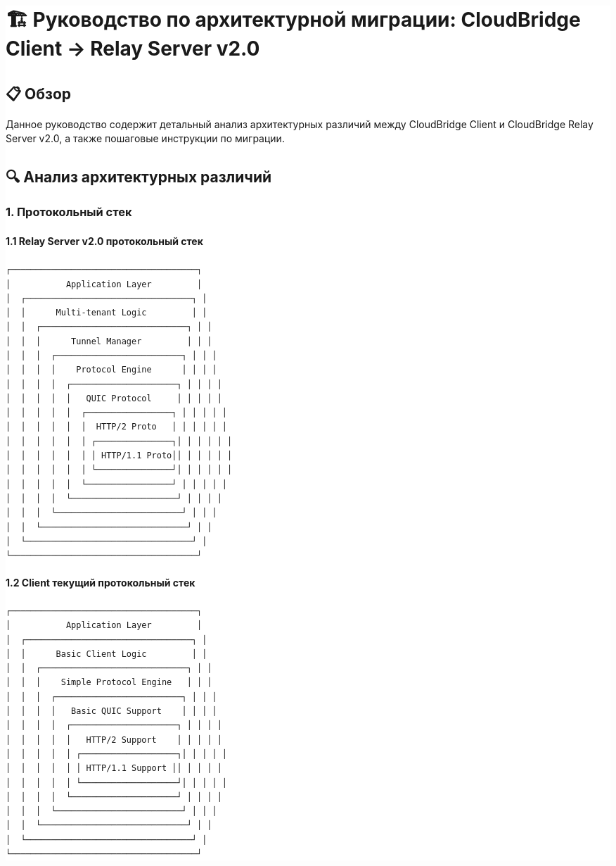 # 🏗️ Руководство по архитектурной миграции: CloudBridge Client → Relay Server v2.0

## 📋 Обзор

Данное руководство содержит детальный анализ архитектурных различий между CloudBridge Client и CloudBridge Relay Server v2.0, а также пошаговые инструкции по миграции.

## 🔍 Анализ архитектурных различий

### 1. Протокольный стек

#### 1.1 Relay Server v2.0 протокольный стек
```
┌─────────────────────────────────────┐
│           Application Layer         │
│  ┌─────────────────────────────────┐ │
│  │      Multi-tenant Logic         │ │
│  │  ┌─────────────────────────────┐ │ │
│  │  │      Tunnel Manager         │ │ │
│  │  │  ┌─────────────────────────┐ │ │ │
│  │  │  │    Protocol Engine      │ │ │ │
│  │  │  │  ┌─────────────────────┐ │ │ │ │
│  │  │  │  │   QUIC Protocol     │ │ │ │ │
│  │  │  │  │  ┌─────────────────┐ │ │ │ │ │
│  │  │  │  │  │  HTTP/2 Proto   │ │ │ │ │ │
│  │  │  │  │  │ ┌───────────────┐│ │ │ │ │ │
│  │  │  │  │  │ │ HTTP/1.1 Proto││ │ │ │ │ │
│  │  │  │  │  │ └───────────────┘│ │ │ │ │ │
│  │  │  │  │  └─────────────────┘ │ │ │ │ │
│  │  │  │  └─────────────────────┘ │ │ │ │
│  │  │  └─────────────────────────┘ │ │ │
│  │  └─────────────────────────────┘ │ │
│  └─────────────────────────────────┘ │
└─────────────────────────────────────┘
```

#### 1.2 Client текущий протокольный стек
```
┌─────────────────────────────────────┐
│           Application Layer         │
│  ┌─────────────────────────────────┐ │
│  │      Basic Client Logic         │ │
│  │  ┌─────────────────────────────┐ │ │
│  │  │    Simple Protocol Engine   │ │ │
│  │  │  ┌─────────────────────────┐ │ │ │
│  │  │  │   Basic QUIC Support    │ │ │ │
│  │  │  │  ┌─────────────────────┐ │ │ │ │
│  │  │  │  │   HTTP/2 Support    │ │ │ │ │
│  │  │  │  │ ┌───────────────────┐│ │ │ │ │
│  │  │  │  │ │ HTTP/1.1 Support ││ │ │ │ │
│  │  │  │  │ └───────────────────┘│ │ │ │ │
│  │  │  │  └─────────────────────┘ │ │ │ │
│  │  │  └─────────────────────────┘ │ │ │
│  │  └─────────────────────────────┘ │ │
│  └─────────────────────────────────┘ │
└─────────────────────────────────────┘
```
